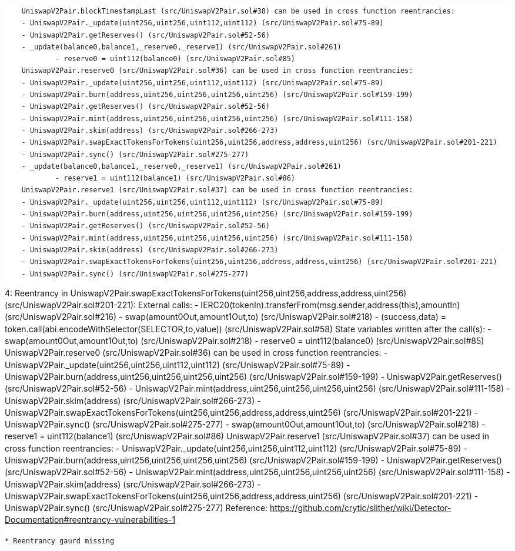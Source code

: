         UniswapV2Pair.blockTimestampLast (src/UniswapV2Pair.sol#38) can be used in cross function reentrancies:
        - UniswapV2Pair._update(uint256,uint256,uint112,uint112) (src/UniswapV2Pair.sol#75-89)
        - UniswapV2Pair.getReserves() (src/UniswapV2Pair.sol#52-56)
        - _update(balance0,balance1,_reserve0,_reserve1) (src/UniswapV2Pair.sol#261)
                - reserve0 = uint112(balance0) (src/UniswapV2Pair.sol#85)
        UniswapV2Pair.reserve0 (src/UniswapV2Pair.sol#36) can be used in cross function reentrancies:
        - UniswapV2Pair._update(uint256,uint256,uint112,uint112) (src/UniswapV2Pair.sol#75-89)
        - UniswapV2Pair.burn(address,uint256,uint256,uint256,uint256) (src/UniswapV2Pair.sol#159-199)
        - UniswapV2Pair.getReserves() (src/UniswapV2Pair.sol#52-56)
        - UniswapV2Pair.mint(address,uint256,uint256,uint256,uint256) (src/UniswapV2Pair.sol#111-158)
        - UniswapV2Pair.skim(address) (src/UniswapV2Pair.sol#266-273)
        - UniswapV2Pair.swapExactTokensForTokens(uint256,uint256,address,address,uint256) (src/UniswapV2Pair.sol#201-221)
        - UniswapV2Pair.sync() (src/UniswapV2Pair.sol#275-277)
        - _update(balance0,balance1,_reserve0,_reserve1) (src/UniswapV2Pair.sol#261)
                - reserve1 = uint112(balance1) (src/UniswapV2Pair.sol#86)
        UniswapV2Pair.reserve1 (src/UniswapV2Pair.sol#37) can be used in cross function reentrancies:
        - UniswapV2Pair._update(uint256,uint256,uint112,uint112) (src/UniswapV2Pair.sol#75-89)
        - UniswapV2Pair.burn(address,uint256,uint256,uint256,uint256) (src/UniswapV2Pair.sol#159-199)
        - UniswapV2Pair.getReserves() (src/UniswapV2Pair.sol#52-56)
        - UniswapV2Pair.mint(address,uint256,uint256,uint256,uint256) (src/UniswapV2Pair.sol#111-158)
        - UniswapV2Pair.skim(address) (src/UniswapV2Pair.sol#266-273)
        - UniswapV2Pair.swapExactTokensForTokens(uint256,uint256,address,address,uint256) (src/UniswapV2Pair.sol#201-221)
        - UniswapV2Pair.sync() (src/UniswapV2Pair.sol#275-277)
4: Reentrancy in UniswapV2Pair.swapExactTokensForTokens(uint256,uint256,address,address,uint256) (src/UniswapV2Pair.sol#201-221):
        External calls:
        - IERC20(tokenIn).transferFrom(msg.sender,address(this),amountIn) (src/UniswapV2Pair.sol#216)
        - swap(amount0Out,amount1Out,to) (src/UniswapV2Pair.sol#218)
                - (success,data) = token.call(abi.encodeWithSelector(SELECTOR,to,value)) (src/UniswapV2Pair.sol#58)
        State variables written after the call(s):
        - swap(amount0Out,amount1Out,to) (src/UniswapV2Pair.sol#218)
                - reserve0 = uint112(balance0) (src/UniswapV2Pair.sol#85)
        UniswapV2Pair.reserve0 (src/UniswapV2Pair.sol#36) can be used in cross function reentrancies:
        - UniswapV2Pair._update(uint256,uint256,uint112,uint112) (src/UniswapV2Pair.sol#75-89)
        - UniswapV2Pair.burn(address,uint256,uint256,uint256,uint256) (src/UniswapV2Pair.sol#159-199)
        - UniswapV2Pair.getReserves() (src/UniswapV2Pair.sol#52-56)
        - UniswapV2Pair.mint(address,uint256,uint256,uint256,uint256) (src/UniswapV2Pair.sol#111-158)
        - UniswapV2Pair.skim(address) (src/UniswapV2Pair.sol#266-273)
        - UniswapV2Pair.swapExactTokensForTokens(uint256,uint256,address,address,uint256) (src/UniswapV2Pair.sol#201-221)
        - UniswapV2Pair.sync() (src/UniswapV2Pair.sol#275-277)
        - swap(amount0Out,amount1Out,to) (src/UniswapV2Pair.sol#218)
                - reserve1 = uint112(balance1) (src/UniswapV2Pair.sol#86)
        UniswapV2Pair.reserve1 (src/UniswapV2Pair.sol#37) can be used in cross function reentrancies:
        - UniswapV2Pair._update(uint256,uint256,uint112,uint112) (src/UniswapV2Pair.sol#75-89)
        - UniswapV2Pair.burn(address,uint256,uint256,uint256,uint256) (src/UniswapV2Pair.sol#159-199)
        - UniswapV2Pair.getReserves() (src/UniswapV2Pair.sol#52-56)
        - UniswapV2Pair.mint(address,uint256,uint256,uint256,uint256) (src/UniswapV2Pair.sol#111-158)
        - UniswapV2Pair.skim(address) (src/UniswapV2Pair.sol#266-273)
        - UniswapV2Pair.swapExactTokensForTokens(uint256,uint256,address,address,uint256) (src/UniswapV2Pair.sol#201-221)
        - UniswapV2Pair.sync() (src/UniswapV2Pair.sol#275-277)
Reference: https://github.com/crytic/slither/wiki/Detector-Documentation#reentrancy-vulnerabilities-1


    * Reentrancy gaurd missing